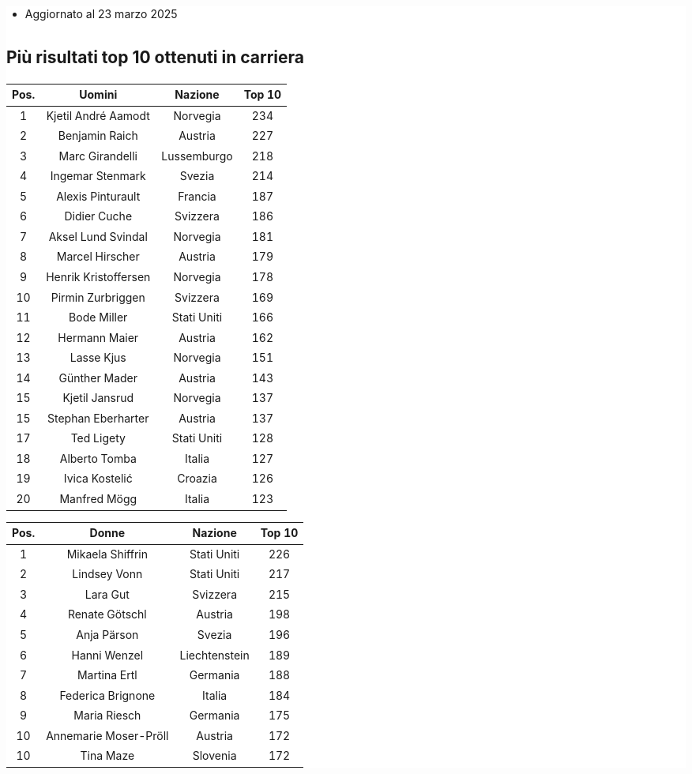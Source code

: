- Aggiornato al 23 marzo 2025


## Più risultati top 10 ottenuti in carriera

| Pos. | Uomini | Nazione | Top 10 |
| :--: | :--: | :--: | :--: |
| 1 | Kjetil André Aamodt | Norvegia | 234 |
| 2 | Benjamin Raich | Austria | 227 |
| 3 | Marc Girandelli | Lussemburgo | 218 |
| 4 | Ingemar Stenmark | Svezia | 214 |
| 5 | Alexis Pinturault | Francia | 187 |
| 6 | Didier Cuche | Svizzera | 186 |
| 7 | Aksel Lund Svindal | Norvegia | 181 |
| 8 | Marcel Hirscher | Austria | 179 |
| 9 | Henrik Kristoffersen | Norvegia | 178 |
| 10 | Pirmin Zurbriggen | Svizzera | 169 |
| 11 | Bode Miller | Stati Uniti | 166 |
| 12 | Hermann Maier | Austria | 162 |
| 13 | Lasse Kjus | Norvegia | 151 |
| 14 | Günther Mader | Austria | 143 |
| 15 | Kjetil Jansrud | Norvegia | 137 |
| 15 | Stephan Eberharter | Austria | 137 |
| 17 | Ted Ligety | Stati Uniti | 128 |
| 18 | Alberto Tomba | Italia | 127 |
| 19 | Ivica Kostelić | Croazia | 126 |
| 20 | Manfred Mögg | Italia | 123 |


| Pos. | Donne | Nazione | Top 10 |
| :--: | :--: | :--: | :--: |
| 1 | Mikaela Shiffrin | Stati Uniti | 226 |
| 2 | Lindsey Vonn | Stati Uniti | 217 |
| 3 | Lara Gut | Svizzera | 215 |
| 4 | Renate Götschl | Austria | 198 |
| 5 | Anja Pärson | Svezia | 196 |
| 6 | Hanni Wenzel | Liechtenstein | 189 |
| 7 | Martina Ertl | Germania | 188 |
| 8 | Federica Brignone | Italia | 184 |
| 9 | Maria Riesch | Germania | 175 |
| 10 | Annemarie Moser-Pröll | Austria | 172 |
| 10 | Tina Maze | Slovenia | 172 |